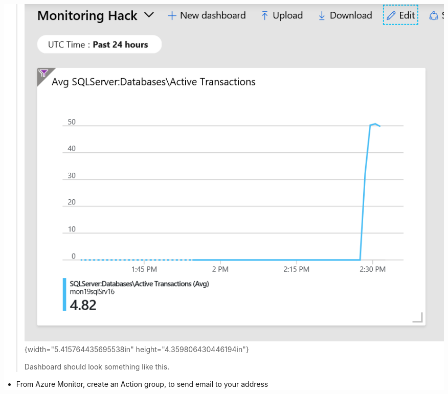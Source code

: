 > ![](images\image24.png){width="5.415764435695538in"
> height="4.359806430446194in"}
>
> Dashboard should look something like this.

-   From Azure Monitor, create an Action group, to send email to your
    address
